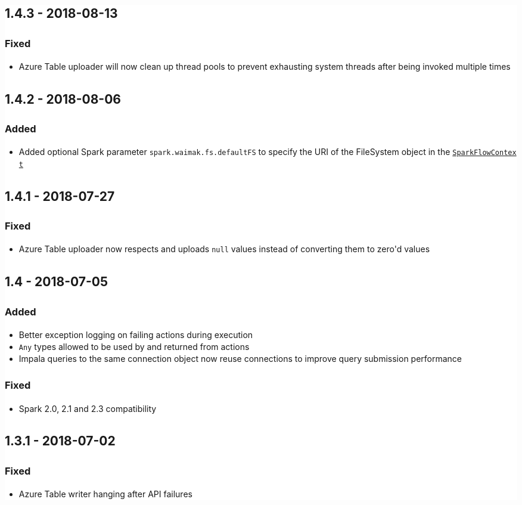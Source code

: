 ## 1.4.3 - 2018-08-13

### Fixed
- Azure Table uploader will now clean up thread pools to prevent exhausting system threads after being invoked multiple times

## 1.4.2 - 2018-08-06

### Added
- Added optional Spark parameter `spark.waimak.fs.defaultFS` to specify the URI of the FileSystem object in the [`SparkFlowContext`](waimak-core/src/main/scala/com/coxautodata/waimak/dataflow/spark/SparkFlowContext.scala)

## 1.4.1 - 2018-07-27

### Fixed
- Azure Table uploader now respects and uploads `null` values instead of converting them to zero'd values

## 1.4 - 2018-07-05

### Added
- Better exception logging on failing actions during execution
- `Any` types allowed to be used by and returned from actions
- Impala queries to the same connection object now reuse connections to improve query submission performance

### Fixed
- Spark 2.0, 2.1 and 2.3 compatibility

## 1.3.1 - 2018-07-02

### Fixed
- Azure Table writer hanging after API failures
